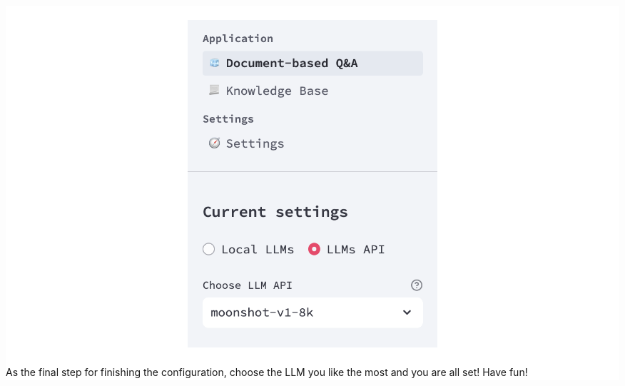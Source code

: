 </br>

<div align="center">
<img src="web/src/choose_your_llms.png" width="350" alt="choose_your_llms">
</a>
</div>

</br>
As the final step for finishing the configuration, choose the LLM you like the most and you are all set! Have fun!
</details>